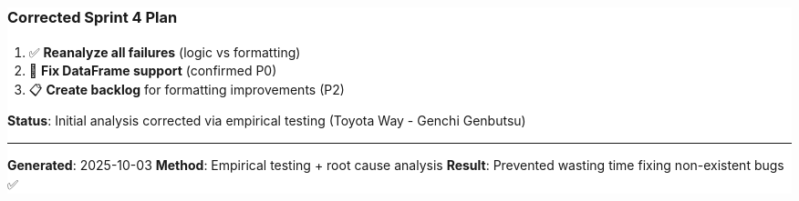 ### Corrected Sprint 4 Plan

1. ✅ **Reanalyze all failures** (logic vs formatting)
2. 🎯 **Fix DataFrame support** (confirmed P0)
3. 📋 **Create backlog** for formatting improvements (P2)

**Status**: Initial analysis corrected via empirical testing (Toyota Way - Genchi Genbutsu)

---

**Generated**: 2025-10-03
**Method**: Empirical testing + root cause analysis
**Result**: Prevented wasting time fixing non-existent bugs ✅
